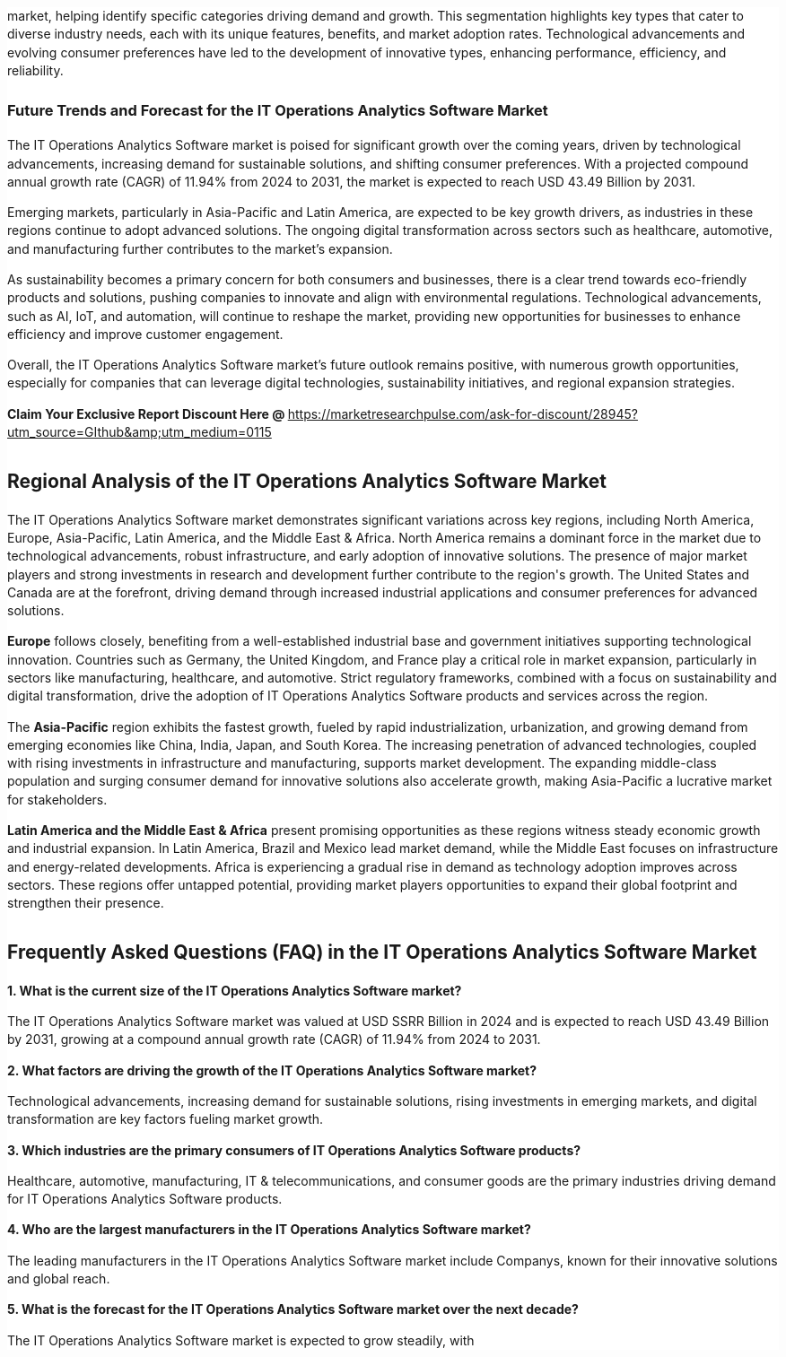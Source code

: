 market, helping identify specific categories driving demand and growth. This segmentation highlights key types that cater to diverse industry needs, each with its unique features, benefits, and market adoption rates. Technological advancements and evolving consumer preferences have led to the development of innovative types, enhancing performance, efficiency, and reliability.</p><h3>Future Trends and Forecast for the IT Operations Analytics Software Market</h3><p>The IT Operations Analytics Software market is poised for significant growth over the coming years, driven by technological advancements, increasing demand for sustainable solutions, and shifting consumer preferences. With a projected compound annual growth rate (CAGR) of 11.94% from 2024 to 2031, the market is expected to reach USD 43.49 Billion by 2031.</p><p>Emerging markets, particularly in Asia-Pacific and Latin America, are expected to be key growth drivers, as industries in these regions continue to adopt advanced solutions. The ongoing digital transformation across sectors such as healthcare, automotive, and manufacturing further contributes to the market&rsquo;s expansion.</p><p>As sustainability becomes a primary concern for both consumers and businesses, there is a clear trend towards eco-friendly products and solutions, pushing companies to innovate and align with environmental regulations. Technological advancements, such as AI, IoT, and automation, will continue to reshape the market, providing new opportunities for businesses to enhance efficiency and improve customer engagement.</p><p>Overall, the IT Operations Analytics Software market&rsquo;s future outlook remains positive, with numerous growth opportunities, especially for companies that can leverage digital technologies, sustainability initiatives, and regional expansion strategies.</p><p><strong>Claim Your Exclusive Report Discount Here @ </strong><a href="https://marketresearchpulse.com/ask-for-discount/28945?utm_source=GIthub&amp;utm_medium=0115">https://marketresearchpulse.com/ask-for-discount/28945?utm_source=GIthub&amp;utm_medium=0115</a></p><h2><strong>Regional Analysis of the IT Operations Analytics Software Market</strong></h2><p>The IT Operations Analytics Software market demonstrates significant variations across key regions, including North America, Europe, Asia-Pacific, Latin America, and the Middle East &amp; Africa. North America remains a dominant force in the market due to technological advancements, robust infrastructure, and early adoption of innovative solutions. The presence of major market players and strong investments in research and development further contribute to the region's growth. The United States and Canada are at the forefront, driving demand through increased industrial applications and consumer preferences for advanced solutions.</p><p><strong>Europe</strong> follows closely, benefiting from a well-established industrial base and government initiatives supporting technological innovation. Countries such as Germany, the United Kingdom, and France play a critical role in market expansion, particularly in sectors like manufacturing, healthcare, and automotive. Strict regulatory frameworks, combined with a focus on sustainability and digital transformation, drive the adoption of IT Operations Analytics Software products and services across the region.</p><p>The <strong>Asia-Pacific</strong> region exhibits the fastest growth, fueled by rapid industrialization, urbanization, and growing demand from emerging economies like China, India, Japan, and South Korea. The increasing penetration of advanced technologies, coupled with rising investments in infrastructure and manufacturing, supports market development. The expanding middle-class population and surging consumer demand for innovative solutions also accelerate growth, making Asia-Pacific a lucrative market for stakeholders.</p><p><strong>Latin America and the Middle East &amp; Africa</strong> present promising opportunities as these regions witness steady economic growth and industrial expansion. In Latin America, Brazil and Mexico lead market demand, while the Middle East focuses on infrastructure and energy-related developments. Africa is experiencing a gradual rise in demand as technology adoption improves across sectors. These regions offer untapped potential, providing market players opportunities to expand their global footprint and strengthen their presence.</p><h2><strong>Frequently Asked Questions (FAQ) in the IT Operations Analytics Software Market</strong></h2><p><strong>1. What is the current size of the IT Operations Analytics Software market?</strong></p><p>The IT Operations Analytics Software market was valued at USD SSRR Billion in 2024 and is expected to reach USD 43.49 Billion by 2031, growing at a compound annual growth rate (CAGR) of 11.94% from 2024 to 2031.</p><p><strong>2. What factors are driving the growth of the IT Operations Analytics Software market?</strong></p><p>Technological advancements, increasing demand for sustainable solutions, rising investments in emerging markets, and digital transformation are key factors fueling market growth.</p><p><strong>3. Which industries are the primary consumers of IT Operations Analytics Software products?</strong></p><p>Healthcare, automotive, manufacturing, IT &amp; telecommunications, and consumer goods are the primary industries driving demand for IT Operations Analytics Software products.</p><p><strong>4. Who are the largest manufacturers in the IT Operations Analytics Software market?</strong></p><p>The leading manufacturers in the IT Operations Analytics Software market include Companys, known for their innovative solutions and global reach.</p><p><strong>5. What is the forecast for the IT Operations Analytics Software market over the next decade?</strong></p><p>The IT Operations Analytics Software market is expected to grow steadily, with